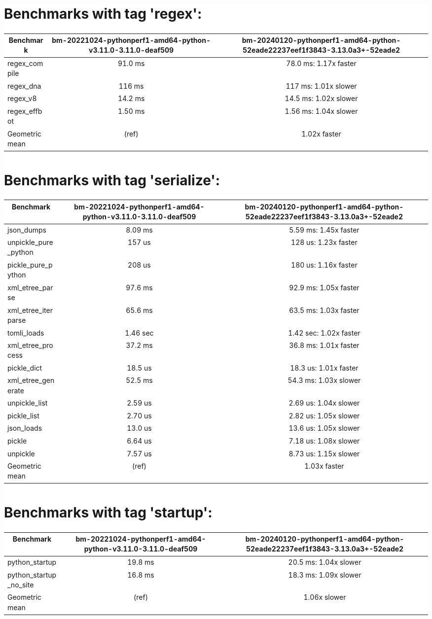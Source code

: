 Benchmarks with tag 'regex':
============================

| Benchmark      | bm-20221024-pythonperf1-amd64-python-v3.11.0-3.11.0-deaf509 | bm-20240120-pythonperf1-amd64-python-52eade22237eef1f3843-3.13.0a3+-52eade2 |
|----------------|:-----------------------------------------------------------:|:---------------------------------------------------------------------------:|
| regex_compile  | 91.0 ms                                                     | 78.0 ms: 1.17x faster                                                       |
| regex_dna      | 116 ms                                                      | 117 ms: 1.01x slower                                                        |
| regex_v8       | 14.2 ms                                                     | 14.5 ms: 1.02x slower                                                       |
| regex_effbot   | 1.50 ms                                                     | 1.56 ms: 1.04x slower                                                       |
| Geometric mean | (ref)                                                       | 1.02x faster                                                                |

Benchmarks with tag 'serialize':
================================

| Benchmark            | bm-20221024-pythonperf1-amd64-python-v3.11.0-3.11.0-deaf509 | bm-20240120-pythonperf1-amd64-python-52eade22237eef1f3843-3.13.0a3+-52eade2 |
|----------------------|:-----------------------------------------------------------:|:---------------------------------------------------------------------------:|
| json_dumps           | 8.09 ms                                                     | 5.59 ms: 1.45x faster                                                       |
| unpickle_pure_python | 157 us                                                      | 128 us: 1.23x faster                                                        |
| pickle_pure_python   | 208 us                                                      | 180 us: 1.16x faster                                                        |
| xml_etree_parse      | 97.6 ms                                                     | 92.9 ms: 1.05x faster                                                       |
| xml_etree_iterparse  | 65.6 ms                                                     | 63.5 ms: 1.03x faster                                                       |
| tomli_loads          | 1.46 sec                                                    | 1.42 sec: 1.02x faster                                                      |
| xml_etree_process    | 37.2 ms                                                     | 36.8 ms: 1.01x faster                                                       |
| pickle_dict          | 18.5 us                                                     | 18.3 us: 1.01x faster                                                       |
| xml_etree_generate   | 52.5 ms                                                     | 54.3 ms: 1.03x slower                                                       |
| unpickle_list        | 2.59 us                                                     | 2.69 us: 1.04x slower                                                       |
| pickle_list          | 2.70 us                                                     | 2.82 us: 1.05x slower                                                       |
| json_loads           | 13.0 us                                                     | 13.6 us: 1.05x slower                                                       |
| pickle               | 6.64 us                                                     | 7.18 us: 1.08x slower                                                       |
| unpickle             | 7.57 us                                                     | 8.73 us: 1.15x slower                                                       |
| Geometric mean       | (ref)                                                       | 1.03x faster                                                                |

Benchmarks with tag 'startup':
==============================

| Benchmark              | bm-20221024-pythonperf1-amd64-python-v3.11.0-3.11.0-deaf509 | bm-20240120-pythonperf1-amd64-python-52eade22237eef1f3843-3.13.0a3+-52eade2 |
|------------------------|:-----------------------------------------------------------:|:---------------------------------------------------------------------------:|
| python_startup         | 19.8 ms                                                     | 20.5 ms: 1.04x slower                                                       |
| python_startup_no_site | 16.8 ms                                                     | 18.3 ms: 1.09x slower                                                       |
| Geometric mean         | (ref)                                                       | 1.06x slower                                                                |
